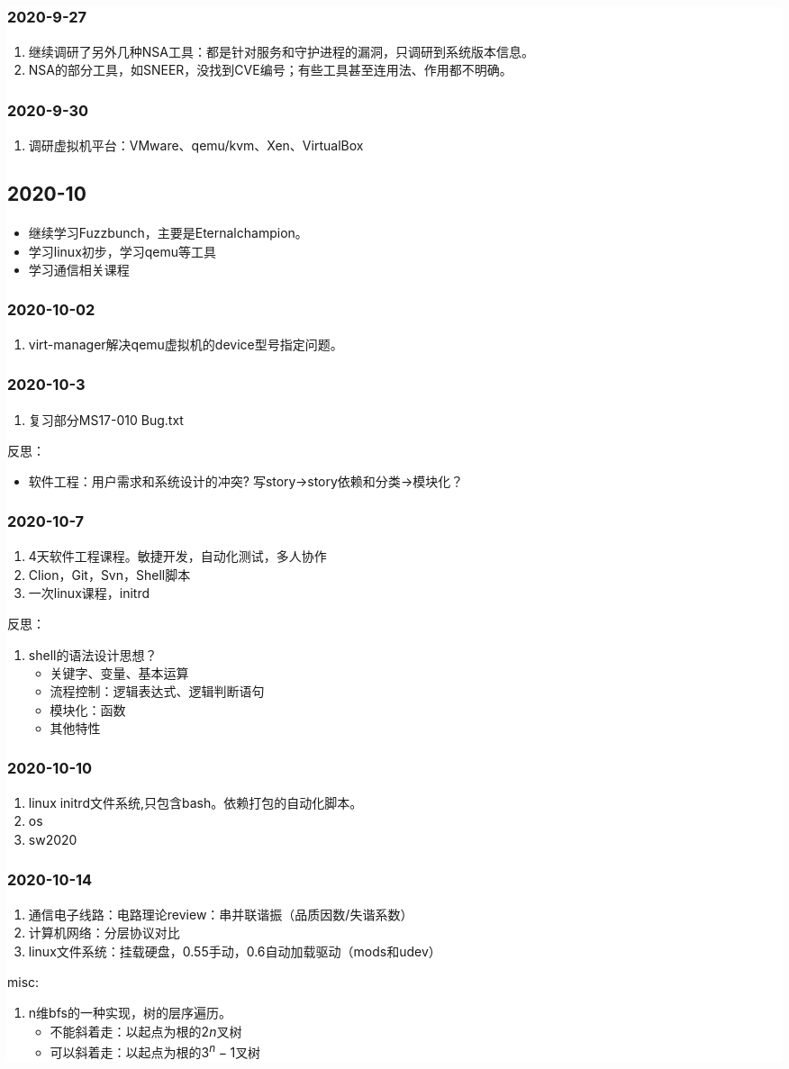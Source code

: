 
### 2020-9-27
1. 继续调研了另外几种NSA工具：都是针对服务和守护进程的漏洞，只调研到系统版本信息。
2. NSA的部分工具，如SNEER，没找到CVE编号；有些工具甚至连用法、作用都不明确。


### 2020-9-30
1. 调研虚拟机平台：VMware、qemu/kvm、Xen、VirtualBox


## 2020-10
- 继续学习Fuzzbunch，主要是Eternalchampion。
- 学习linux初步，学习qemu等工具
- 学习通信相关课程

### 2020-10-02
1. virt-manager解决qemu虚拟机的device型号指定问题。


### 2020-10-3
1. 复习部分MS17-010 Bug.txt

反思：
- 软件工程：用户需求和系统设计的冲突?
    写story$\longrightarrow$story依赖和分类$\longrightarrow$模块化？


### 2020-10-7
1. 4天软件工程课程。敏捷开发，自动化测试，多人协作
2. Clion，Git，Svn，Shell脚本
3. 一次linux课程，initrd

反思：
1. shell的语法设计思想？
    - 关键字、变量、基本运算
    - 流程控制：逻辑表达式、逻辑判断语句
    - 模块化：函数
    - 其他特性

### 2020-10-10
1. linux initrd文件系统,只包含bash。依赖打包的自动化脚本。
2. os
3. sw2020


### 2020-10-14
1. 通信电子线路：电路理论review：串并联谐振（品质因数/失谐系数）
2. 计算机网络：分层协议对比
3. linux文件系统：挂载硬盘，0.55手动，0.6自动加载驱动（mods和udev）

misc:
1. n维bfs的一种实现，树的层序遍历。
    - 不能斜着走：以起点为根的$2n$叉树
    - 可以斜着走：以起点为根的$3^n-1$叉树
